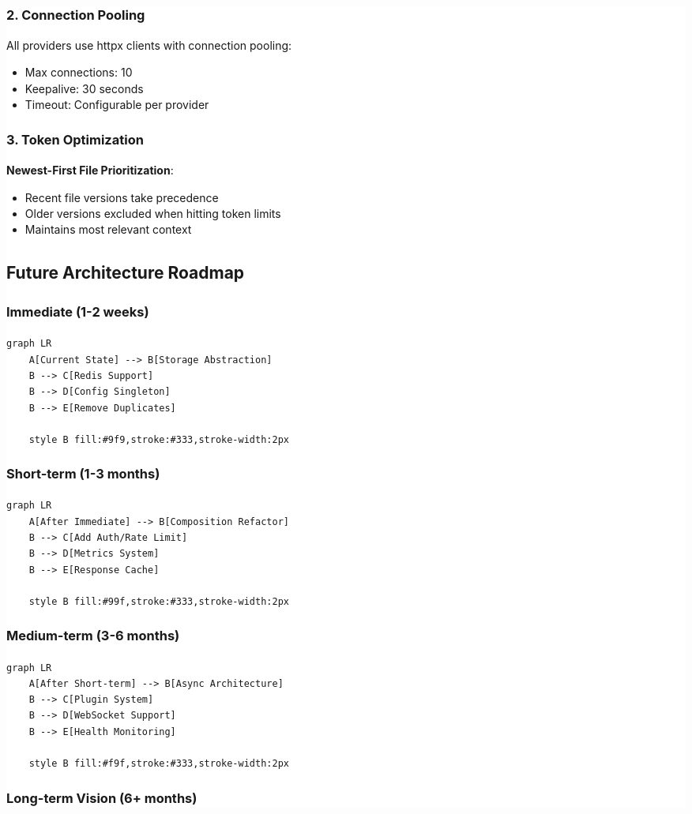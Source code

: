 ### 2. Connection Pooling

All providers use httpx clients with connection pooling:
- Max connections: 10
- Keepalive: 30 seconds
- Timeout: Configurable per provider

### 3. Token Optimization

**Newest-First File Prioritization**:
- Recent file versions take precedence
- Older versions excluded when hitting token limits
- Maintains most relevant context

## Future Architecture Roadmap

### Immediate (1-2 weeks)

```mermaid
graph LR
    A[Current State] --> B[Storage Abstraction]
    B --> C[Redis Support]
    B --> D[Config Singleton]
    B --> E[Remove Duplicates]
    
    style B fill:#9f9,stroke:#333,stroke-width:2px
```

### Short-term (1-3 months)

```mermaid
graph LR
    A[After Immediate] --> B[Composition Refactor]
    B --> C[Add Auth/Rate Limit]
    B --> D[Metrics System]
    B --> E[Response Cache]
    
    style B fill:#99f,stroke:#333,stroke-width:2px
```

### Medium-term (3-6 months)

```mermaid
graph LR
    A[After Short-term] --> B[Async Architecture]
    B --> C[Plugin System]
    B --> D[WebSocket Support]
    B --> E[Health Monitoring]
    
    style B fill:#f9f,stroke:#333,stroke-width:2px
```

### Long-term Vision (6+ months)
